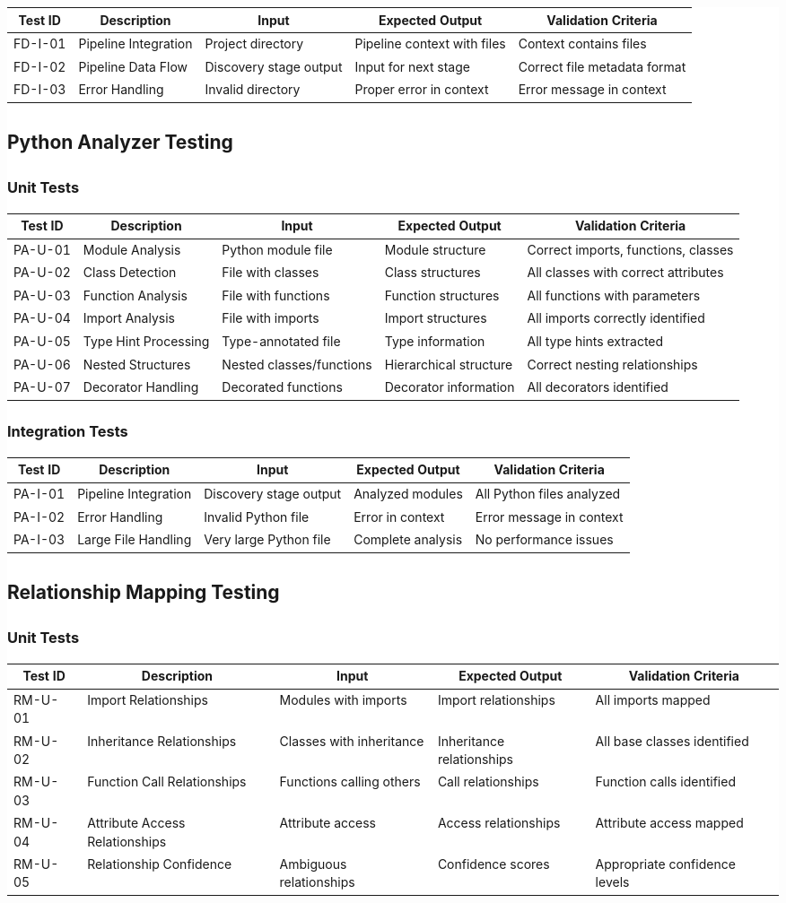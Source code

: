 | Test ID | Description          | Input                  | Expected Output             | Validation Criteria          |
| ------- | -------------------- | ---------------------- | --------------------------- | ---------------------------- |
| FD-I-01 | Pipeline Integration | Project directory      | Pipeline context with files | Context contains files       |
| FD-I-02 | Pipeline Data Flow   | Discovery stage output | Input for next stage        | Correct file metadata format |
| FD-I-03 | Error Handling       | Invalid directory      | Proper error in context     | Error message in context     |

## Python Analyzer Testing

### Unit Tests

| Test ID | Description          | Input                    | Expected Output        | Validation Criteria                 |
| ------- | -------------------- | ------------------------ | ---------------------- | ----------------------------------- |
| PA-U-01 | Module Analysis      | Python module file       | Module structure       | Correct imports, functions, classes |
| PA-U-02 | Class Detection      | File with classes        | Class structures       | All classes with correct attributes |
| PA-U-03 | Function Analysis    | File with functions      | Function structures    | All functions with parameters       |
| PA-U-04 | Import Analysis      | File with imports        | Import structures      | All imports correctly identified    |
| PA-U-05 | Type Hint Processing | Type-annotated file      | Type information       | All type hints extracted            |
| PA-U-06 | Nested Structures    | Nested classes/functions | Hierarchical structure | Correct nesting relationships       |
| PA-U-07 | Decorator Handling   | Decorated functions      | Decorator information  | All decorators identified           |

### Integration Tests

| Test ID | Description          | Input                  | Expected Output   | Validation Criteria       |
| ------- | -------------------- | ---------------------- | ----------------- | ------------------------- |
| PA-I-01 | Pipeline Integration | Discovery stage output | Analyzed modules  | All Python files analyzed |
| PA-I-02 | Error Handling       | Invalid Python file    | Error in context  | Error message in context  |
| PA-I-03 | Large File Handling  | Very large Python file | Complete analysis | No performance issues     |

## Relationship Mapping Testing

### Unit Tests

| Test ID | Description                    | Input                    | Expected Output           | Validation Criteria           |
| ------- | ------------------------------ | ------------------------ | ------------------------- | ----------------------------- |
| RM-U-01 | Import Relationships           | Modules with imports     | Import relationships      | All imports mapped            |
| RM-U-02 | Inheritance Relationships      | Classes with inheritance | Inheritance relationships | All base classes identified   |
| RM-U-03 | Function Call Relationships    | Functions calling others | Call relationships        | Function calls identified     |
| RM-U-04 | Attribute Access Relationships | Attribute access         | Access relationships      | Attribute access mapped       |
| RM-U-05 | Relationship Confidence        | Ambiguous relationships  | Confidence scores         | Appropriate confidence levels |

